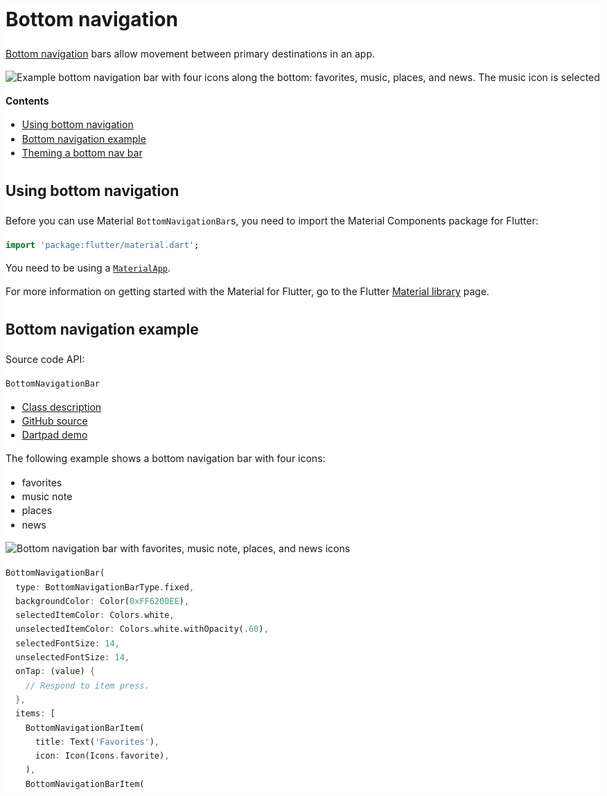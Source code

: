 

# Bottom navigation

[Bottom navigation](https://material.io/components/bottom-navigation/#) bars allow movement between primary destinations in an app.

![Example bottom navigation bar with four icons along the bottom: favorites, music, places, and news. The music icon is selected](assets/bottom_navigation/Bottomnavigation_hero.png)

**Contents**

- [Using bottom navigation](#using-bottom-navigation)
- [Bottom navigation example](#bottom-navigation-example)
- [Theming a bottom nav bar](#theming-a-bottom-nav-bar)

## Using bottom navigation

Before you can use Material `BottomNavigationBar`s, you need to import the Material Components package for Flutter:

```dart
import 'package:flutter/material.dart';
```

You need to be using a [`MaterialApp`](https://api.flutter.dev/flutter/material/MaterialApp-class.html).

For more information on getting started with the Material for Flutter, go to the Flutter [Material library](https://api.flutter.dev/flutter/material/material-library.html) page.

## Bottom navigation example

Source code API:

`BottomNavigationBar`

- [Class description](https://api.flutter.dev/flutter/material/BottomNavigationBar-class.html)
- [GitHub source](https://github.com/flutter/flutter/blob/master/packages/flutter/lib/src/material/bottom_navigation_bar.dart)
- [Dartpad demo](https://dartpad.dev/embed-flutter.html?gh_owner=material-components&gh_repo=material-components-flutter&gh_path=docs/components/dartpad/bottom_navigation/regular&gh_ref=develop)

The following example shows a bottom navigation bar with four icons:

- favorites
- music note
- places
- news

![Bottom navigation bar with favorites, music note, places, and news icons](assets/bottom_navigation/flutter-bottom-nav-regular.png)

```dart
BottomNavigationBar(
  type: BottomNavigationBarType.fixed,
  backgroundColor: Color(0xFF6200EE),
  selectedItemColor: Colors.white,
  unselectedItemColor: Colors.white.withOpacity(.60),
  selectedFontSize: 14,
  unselectedFontSize: 14,
  onTap: (value) {
    // Respond to item press.
  },
  items: [
    BottomNavigationBarItem(
      title: Text('Favorites'),
      icon: Icon(Icons.favorite),
    ),
    BottomNavigationBarItem(
```